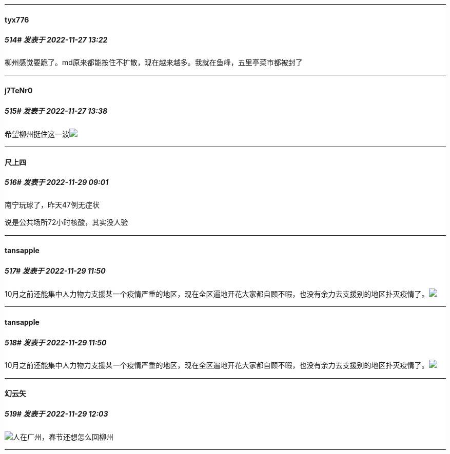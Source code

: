 

*****

####  tyx776  
##### 514#       发表于 2022-11-27 13:22

柳州感觉要跪了。md原来都能按住不扩散，现在越来越多。我就在鱼峰，五里亭菜市都被封了



*****

####  j7TeNr0  
##### 515#       发表于 2022-11-27 13:38

希望柳州挺住这一波<img src="https://static.saraba1st.com/image/smiley/face2017/188.png" referrerpolicy="no-referrer">



*****

####  尺上四  
##### 516#       发表于 2022-11-29 09:01

南宁玩球了，昨天47例无症状

说是公共场所72小时核酸，其实没人验



*****

####  tansapple  
##### 517#       发表于 2022-11-29 11:50

10月之前还能集中人力物力支援某一个疫情严重的地区，现在全区遍地开花大家都自顾不暇，也没有余力去支援别的地区扑灭疫情了。<img src="https://static.saraba1st.com/image/smiley/face2017/001.png" referrerpolicy="no-referrer">

*****

####  tansapple  
##### 518#       发表于 2022-11-29 11:50

10月之前还能集中人力物力支援某一个疫情严重的地区，现在全区遍地开花大家都自顾不暇，也没有余力去支援别的地区扑灭疫情了。<img src="https://static.saraba1st.com/image/smiley/face2017/001.png" referrerpolicy="no-referrer">



*****

####  幻云矢  
##### 519#       发表于 2022-11-29 12:03

<img src="https://static.saraba1st.com/image/smiley/face2017/067.png" referrerpolicy="no-referrer">人在广州，春节还想怎么回柳州



*****
